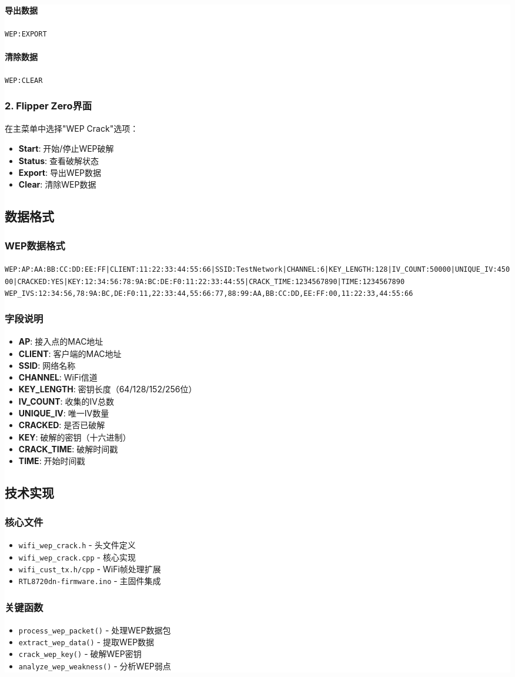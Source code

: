 #### 导出数据
```
WEP:EXPORT
```

#### 清除数据
```
WEP:CLEAR
```

### 2. Flipper Zero界面

在主菜单中选择"WEP Crack"选项：
- **Start**: 开始/停止WEP破解
- **Status**: 查看破解状态
- **Export**: 导出WEP数据
- **Clear**: 清除WEP数据

## 数据格式

### WEP数据格式
```
WEP:AP:AA:BB:CC:DD:EE:FF|CLIENT:11:22:33:44:55:66|SSID:TestNetwork|CHANNEL:6|KEY_LENGTH:128|IV_COUNT:50000|UNIQUE_IV:45000|CRACKED:YES|KEY:12:34:56:78:9A:BC:DE:F0:11:22:33:44:55|CRACK_TIME:1234567890|TIME:1234567890
WEP_IVS:12:34:56,78:9A:BC,DE:F0:11,22:33:44,55:66:77,88:99:AA,BB:CC:DD,EE:FF:00,11:22:33,44:55:66
```

### 字段说明
- **AP**: 接入点的MAC地址
- **CLIENT**: 客户端的MAC地址
- **SSID**: 网络名称
- **CHANNEL**: WiFi信道
- **KEY_LENGTH**: 密钥长度（64/128/152/256位）
- **IV_COUNT**: 收集的IV总数
- **UNIQUE_IV**: 唯一IV数量
- **CRACKED**: 是否已破解
- **KEY**: 破解的密钥（十六进制）
- **CRACK_TIME**: 破解时间戳
- **TIME**: 开始时间戳

## 技术实现

### 核心文件
- `wifi_wep_crack.h` - 头文件定义
- `wifi_wep_crack.cpp` - 核心实现
- `wifi_cust_tx.h/cpp` - WiFi帧处理扩展
- `RTL8720dn-firmware.ino` - 主固件集成

### 关键函数
- `process_wep_packet()` - 处理WEP数据包
- `extract_wep_data()` - 提取WEP数据
- `crack_wep_key()` - 破解WEP密钥
- `analyze_wep_weakness()` - 分析WEP弱点
